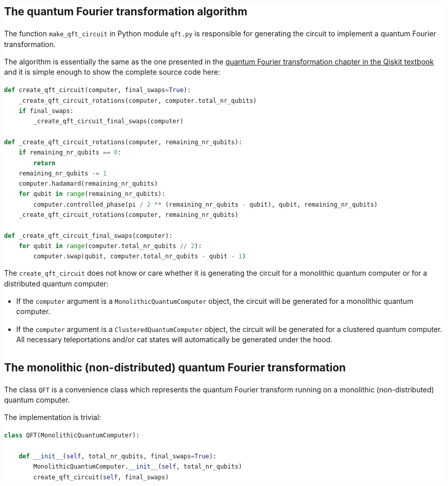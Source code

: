 ## The quantum Fourier transformation algorithm

The function `make_qft_circuit` in Python module `qft.py` is responsible for generating the circuit
to implement a quantum Fourier transformation.

The algorithm is essentially the same as the one presented in the
[quantum Fourier transformation chapter in the Qiskit textbook](https://qiskit.org/textbook/ch-algorithms/quantum-fourier-transform.html)
and it is simple enough to show the complete source code here:

```python
def create_qft_circuit(computer, final_swaps=True):
    _create_qft_circuit_rotations(computer, computer.total_nr_qubits)
    if final_swaps:
        _create_qft_circuit_final_swaps(computer)

def _create_qft_circuit_rotations(computer, remaining_nr_qubits):
    if remaining_nr_qubits == 0:
        return
    remaining_nr_qubits -= 1
    computer.hadamard(remaining_nr_qubits)
    for qubit in range(remaining_nr_qubits):
        computer.controlled_phase(pi / 2 ** (remaining_nr_qubits - qubit), qubit, remaining_nr_qubits)
    _create_qft_circuit_rotations(computer, remaining_nr_qubits)

def _create_qft_circuit_final_swaps(computer):
    for qubit in range(computer.total_nr_qubits // 2):
        computer.swap(qubit, computer.total_nr_qubits - qubit - 1)
```

The `create_qft_circuit` does not know or care whether it is generating the circuit for a
monolithic quantum computer or for a distributed quantum computer:

-   If the `computer` argument is a `MonolithicQuantumComputer` object, the circuit will be
    generated for a monolithic quantum computer.

-   If the `computer` argument is a `ClusteredQuantumComputer` object, the circuit will be generated
    for a clustered quantum computer. All necessary teleportations and/or cat states will
    automatically be generated under the hood.

## The monolithic (non-distributed) quantum Fourier transformation

The class `QFT` is a convenience class which represents the quantum Fourier transform running
on a monolithic (non-distributed) quantum computer.

The implementation is trivial:

```python
class QFT(MonolithicQuantumComputer):

    def __init__(self, total_nr_qubits, final_swaps=True):
        MonolithicQuantumComputer.__init__(self, total_nr_qubits)
        create_qft_circuit(self, final_swaps)
```
